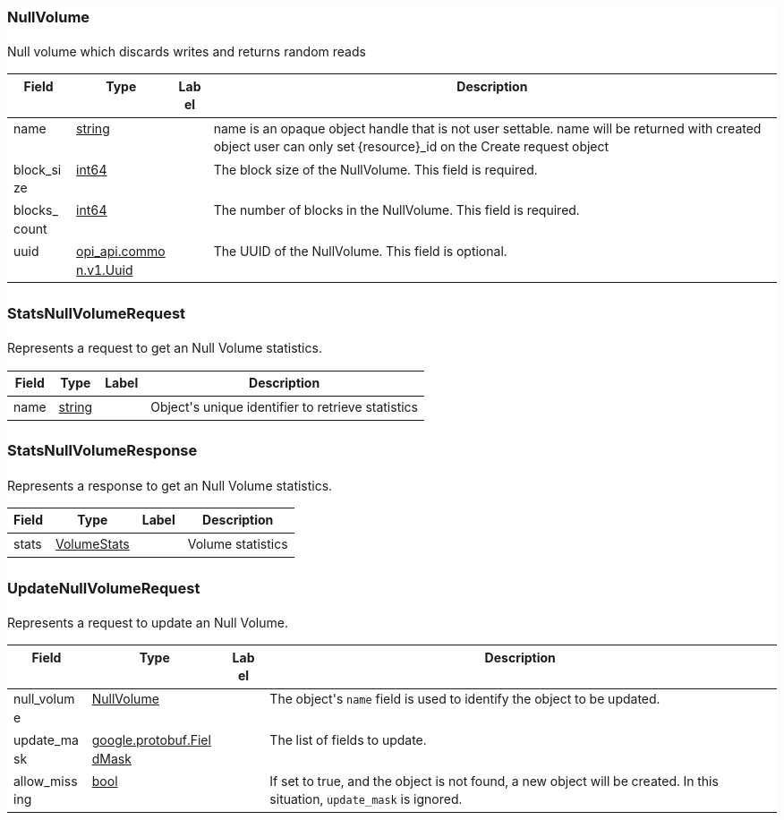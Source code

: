 




<a name="opi_api-storage-v1-NullVolume"></a>

### NullVolume
Null volume which discards writes and returns random reads


| Field | Type | Label | Description |
| ----- | ---- | ----- | ----------- |
| name | [string](#string) |  | name is an opaque object handle that is not user settable. name will be returned with created object user can only set {resource}_id on the Create request object |
| block_size | [int64](#int64) |  | The block size of the NullVolume. This field is required. |
| blocks_count | [int64](#int64) |  | The number of blocks in the NullVolume. This field is required. |
| uuid | [opi_api.common.v1.Uuid](#opi_api-common-v1-Uuid) |  | The UUID of the NullVolume. This field is optional. |






<a name="opi_api-storage-v1-StatsNullVolumeRequest"></a>

### StatsNullVolumeRequest
Represents a request to get an Null Volume statistics.


| Field | Type | Label | Description |
| ----- | ---- | ----- | ----------- |
| name | [string](#string) |  | Object&#39;s unique identifier to retrieve statistics |






<a name="opi_api-storage-v1-StatsNullVolumeResponse"></a>

### StatsNullVolumeResponse
Represents a response to get an Null Volume statistics.


| Field | Type | Label | Description |
| ----- | ---- | ----- | ----------- |
| stats | [VolumeStats](#opi_api-storage-v1-VolumeStats) |  | Volume statistics |






<a name="opi_api-storage-v1-UpdateNullVolumeRequest"></a>

### UpdateNullVolumeRequest
Represents a request to update an Null Volume.


| Field | Type | Label | Description |
| ----- | ---- | ----- | ----------- |
| null_volume | [NullVolume](#opi_api-storage-v1-NullVolume) |  | The object&#39;s `name` field is used to identify the object to be updated. |
| update_mask | [google.protobuf.FieldMask](#google-protobuf-FieldMask) |  | The list of fields to update. |
| allow_missing | [bool](#bool) |  | If set to true, and the object is not found, a new object will be created. In this situation, `update_mask` is ignored. |
